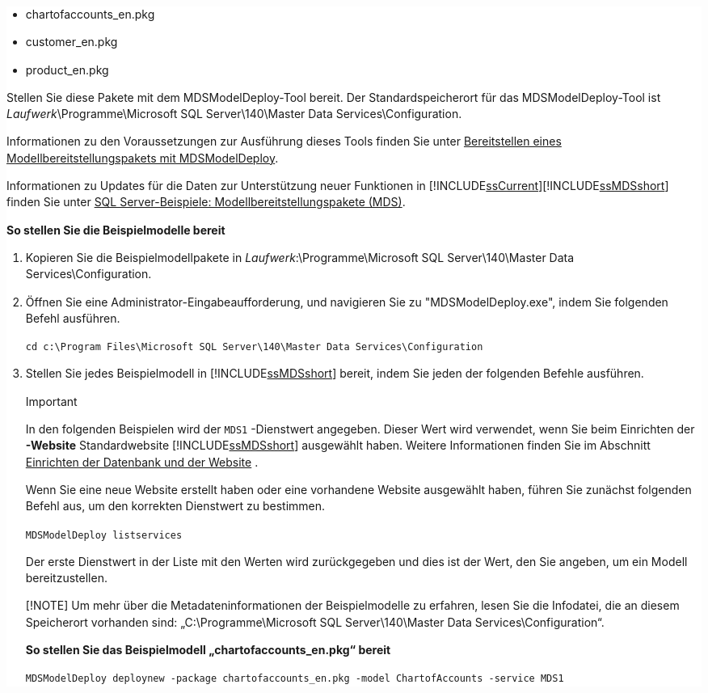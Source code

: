 -   chartofaccounts_en.pkg  
  
-   customer_en.pkg  
  
-   product_en.pkg  
  
 Stellen Sie diese Pakete mit dem MDSModelDeploy-Tool bereit. Der Standardspeicherort für das MDSModelDeploy-Tool ist *Laufwerk*\Programme\Microsoft SQL Server\140\Master Data Services\Configuration.  
  
 Informationen zu den Voraussetzungen zur Ausführung dieses Tools finden Sie unter [Bereitstellen eines Modellbereitstellungspakets mit MDSModelDeploy](../master-data-services/deploy-a-model-deployment-package-by-using-mdsmodeldeploy.md).  
  
 Informationen zu Updates für die Daten zur Unterstützung neuer Funktionen in [!INCLUDE[ssCurrent](../includes/sscurrent-md.md)][!INCLUDE[ssMDSshort](../includes/ssmdsshort-md.md)] finden Sie unter [SQL Server-Beispiele: Modellbereitstellungspakete (MDS)](../master-data-services/sql-server-samples-model-deployment-packages-mds.md).  
  
 **So stellen Sie die Beispielmodelle bereit**  
  
1.  Kopieren Sie die Beispielmodellpakete in *Laufwerk*:\Programme\Microsoft SQL Server\140\Master Data Services\Configuration.  
  
2.  Öffnen Sie eine Administrator-Eingabeaufforderung, und navigieren Sie zu "MDSModelDeploy.exe", indem Sie folgenden Befehl ausführen.  
  
    ```  
    cd c:\Program Files\Microsoft SQL Server\140\Master Data Services\Configuration  
    ```  
  
3.  Stellen Sie jedes Beispielmodell in [!INCLUDE[ssMDSshort](../includes/ssmdsshort-md.md)] bereit, indem Sie jeden der folgenden Befehle ausführen.  
  
    > [!IMPORTANT]  
    >  In den folgenden Beispielen wird der `MDS1` -Dienstwert angegeben. Dieser Wert wird verwendet, wenn Sie beim Einrichten der  **-Website** Standardwebsite [!INCLUDE[ssMDSshort](../includes/ssmdsshort-md.md)] ausgewählt haben.  Weitere Informationen finden Sie im Abschnitt [Einrichten der Datenbank und der Website](#SetUpWeb) .  
    >   
    >  Wenn Sie eine neue Website erstellt haben oder eine vorhandene Website ausgewählt haben, führen Sie zunächst folgenden Befehl aus, um den korrekten Dienstwert zu bestimmen.  
    >   
    >  `MDSModelDeploy listservices`  
    >   
    >  Der erste Dienstwert in der Liste mit den Werten wird zurückgegeben und dies ist der Wert, den Sie angeben, um ein Modell bereitzustellen.  
    >
    > [!NOTE]
    > Um mehr über die Metadateninformationen der Beispielmodelle zu erfahren, lesen Sie die Infodatei, die an diesem Speicherort vorhanden sind: „C:\Programme\Microsoft SQL Server\140\Master Data Services\Configuration“.
    >
   
     **So stellen Sie das Beispielmodell „chartofaccounts_en.pkg“ bereit**  
  
    ```  
    MDSModelDeploy deploynew -package chartofaccounts_en.pkg -model ChartofAccounts -service MDS1  
    ```  
  